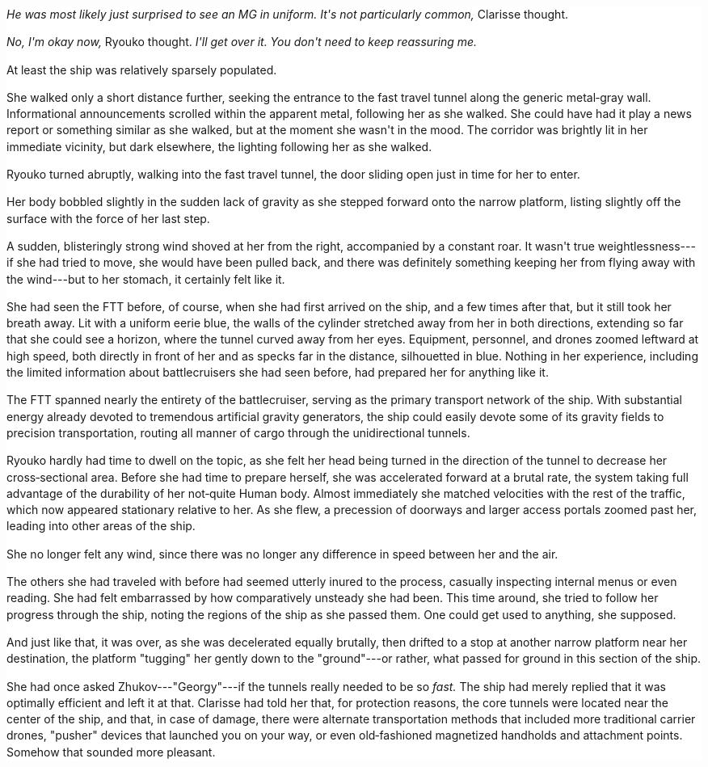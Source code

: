 *He was most likely just surprised to see an MG in uniform. It\'s not particularly common,* Clarisse thought.

*No, I\'m okay now,* Ryouko thought. *I\'ll get over it. You don\'t need to keep reassuring me.*

At least the ship was relatively sparsely populated.

She walked only a short distance further, seeking the entrance to the fast travel tunnel along the generic metal‐gray wall. Informational announcements scrolled within the apparent metal, following her as she walked. She could have had it play a news report or something similar as she walked, but at the moment she wasn\'t in the mood. The corridor was brightly lit in her immediate vicinity, but dark elsewhere, the lighting following her as she walked.

Ryouko turned abruptly, walking into the fast travel tunnel, the door sliding open just in time for her to enter.

Her body bobbled slightly in the sudden lack of gravity as she stepped forward onto the narrow platform, listing slightly off the surface with the force of her last step.

A sudden, blisteringly strong wind shoved at her from the right, accompanied by a constant roar. It wasn\'t true weightlessness---if she had tried to move, she would have been pulled back, and there was definitely something keeping her from flying away with the wind---but to her stomach, it certainly felt like it.

She had seen the FTT before, of course, when she had first arrived on the ship, and a few times after that, but it still took her breath away. Lit with a uniform eerie blue, the walls of the cylinder stretched away from her in both directions, extending so far that she could see a horizon, where the tunnel curved away from her eyes. Equipment, personnel, and drones zoomed leftward at high speed, both directly in front of her and as specks far in the distance, silhouetted in blue. Nothing in her experience, including the limited information about battlecruisers she had seen before, had prepared her for anything like it.

The FTT spanned nearly the entirety of the battlecruiser, serving as the primary transport network of the ship. With substantial energy already devoted to tremendous artificial gravity generators, the ship could easily devote some of its gravity fields to precision transportation, routing all manner of cargo through the unidirectional tunnels.

Ryouko hardly had time to dwell on the topic, as she felt her head being turned in the direction of the tunnel to decrease her cross‐sectional area. Before she had time to prepare herself, she was accelerated forward at a brutal rate, the system taking full advantage of the durability of her not‐quite Human body. Almost immediately she matched velocities with the rest of the traffic, which now appeared stationary relative to her. As she flew, a precession of doorways and larger access portals zoomed past her, leading into other areas of the ship.

She no longer felt any wind, since there was no longer any difference in speed between her and the air.

The others she had traveled with before had seemed utterly inured to the process, casually inspecting internal menus or even reading. She had felt embarrassed by how comparatively unsteady she had been. This time around, she tried to follow her progress through the ship, noting the regions of the ship as she passed them. One could get used to anything, she supposed.

And just like that, it was over, as she was decelerated equally brutally, then drifted to a stop at another narrow platform near her destination, the platform \"tugging\" her gently down to the "ground\"---or rather, what passed for ground in this section of the ship.

She had once asked Zhukov---\"Georgy\"---if the tunnels really needed to be so *fast.* The ship had merely replied that it was optimally efficient and left it at that. Clarisse had told her that, for protection reasons, the core tunnels were located near the center of the ship, and that, in case of damage, there were alternate transportation methods that included more traditional carrier drones, \"pusher\" devices that launched you on your way, or even old‐fashioned magnetized handholds and attachment points. Somehow that sounded more pleasant.
